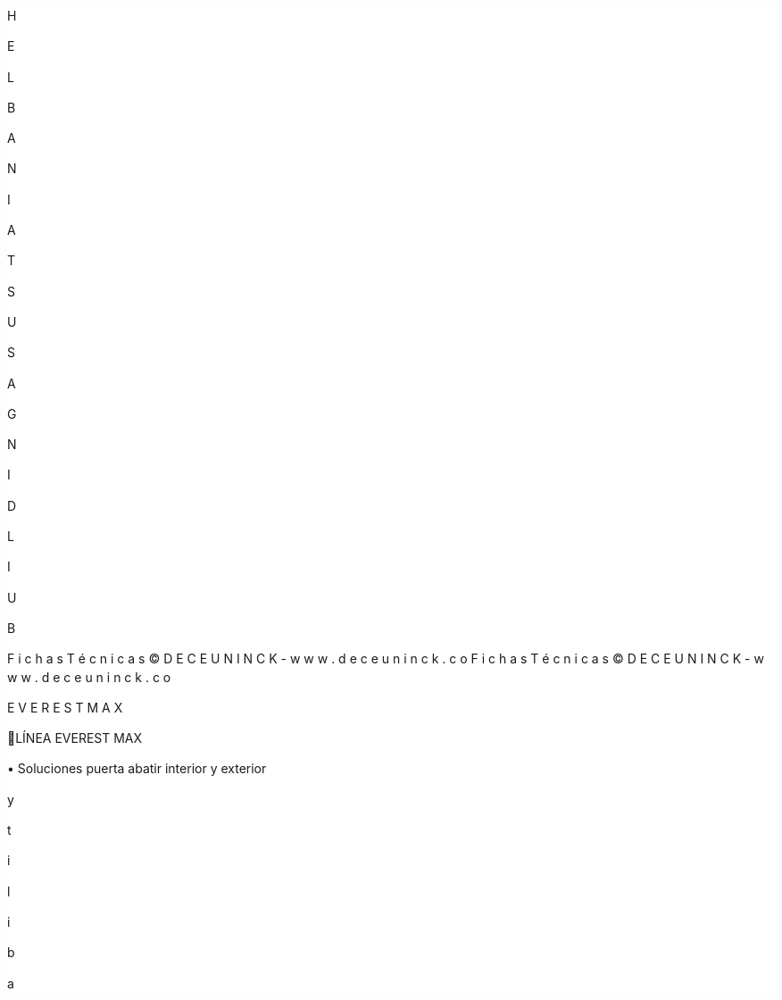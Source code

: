 H

E

L

B

A

N

I

A

T

S

U

S

A

G

N

I

D

L

I

U

B

F i c h a s   T é c n i c a s   © D E C E U N I N C K   -   w w w . d e c e u n i n c k . c o
F i c h a s   T é c n i c a s   © D E C E U N I N C K   -   w w w . d e c e u n i n c k . c o

E V E R E S T   M A X

LÍNEA EVEREST MAX

• Soluciones puerta abatir interior y exterior

y

t

i

l

i

b

a
